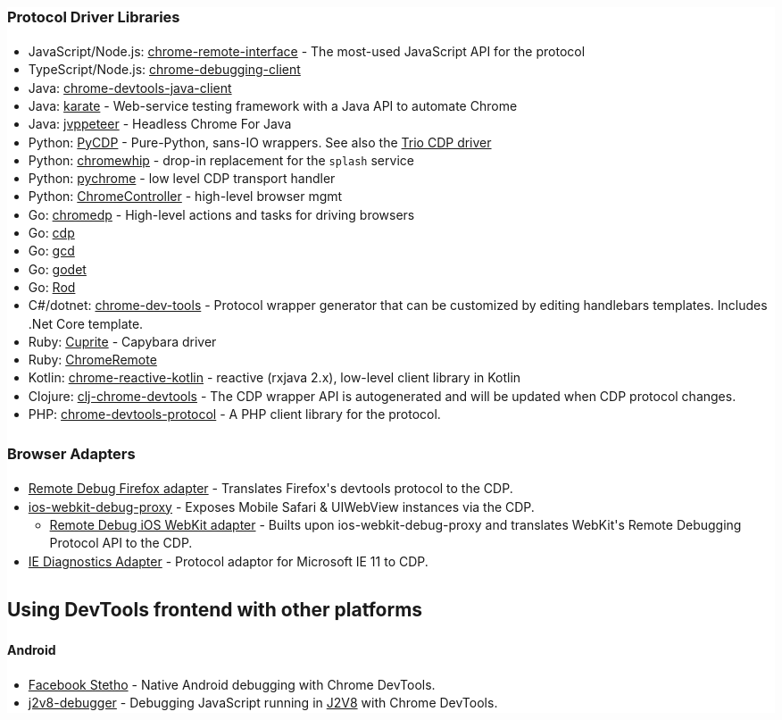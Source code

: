 ### Protocol Driver Libraries
- JavaScript/Node.js: [chrome-remote-interface](https://github.com/cyrus-and/chrome-remote-interface) - The most-used JavaScript API for the protocol
- TypeScript/Node.js: [chrome-debugging-client](https://github.com/krisselden/chrome-debugging-client)
- Java: [chrome-devtools-java-client](https://github.com/kklisura/chrome-devtools-java-client)
- Java: [karate](https://intuit.github.io/karate/karate-core/) - Web-service testing framework with a Java API to automate Chrome
- Java: [jvppeteer](https://github.com/fanyong920/jvppeteer)  - Headless Chrome For Java 
- Python: [PyCDP](https://github.com/hyperiongray/python-chrome-devtools-protocol) - Pure-Python, sans-IO wrappers. See also the [Trio CDP driver](https://github.com/hyperiongray/trio-chrome-devtools-protocol)
- Python: [chromewhip](https://github.com/chuckus/chromewhip) - drop-in replacement for the `splash` service
- Python: [pychrome](https://github.com/fate0/pychrome) - low level CDP transport handler
- Python: [ChromeController](https://github.com/fake-name/ChromeController) - high-level browser mgmt
- Go: [chromedp](https://github.com/chromedp/chromedp) - High-level actions and tasks for driving browsers
- Go: [cdp](https://github.com/mafredri/cdp)
- Go: [gcd](https://github.com/wirepair/gcd)
- Go: [godet](https://github.com/raff/godet)
- Go: [Rod](https://github.com/go-rod/rod)
- C#/dotnet: [chrome-dev-tools](https://github.com/BaristaLabs/chrome-dev-tools) - Protocol wrapper generator that can be customized by editing handlebars templates. Includes .Net Core template.
- Ruby: [Cuprite](https://github.com/machinio/cuprite) - Capybara driver
- Ruby: [ChromeRemote](https://github.com/cavalle/chrome_remote/)
- Kotlin: [chrome-reactive-kotlin](https://github.com/wendigo/chrome-reactive-kotlin) - reactive (rxjava 2.x), low-level client library in Kotlin
- Clojure: [clj-chrome-devtools](https://github.com/tatut/clj-chrome-devtools) - The CDP wrapper API is autogenerated and will be updated when CDP protocol changes.
- PHP: [chrome-devtools-protocol](https://github.com/jakubkulhan/chrome-devtools-protocol) - A PHP client library for the protocol.

### Browser Adapters
- [Remote Debug Firefox adapter](https://github.com/RemoteDebug/remotedebug-firefox-adapter) - Translates Firefox's devtools protocol to the CDP.
- [ios-webkit-debug-proxy](https://github.com/google/ios-webkit-debug-proxy) - Exposes Mobile Safari & UIWebView instances via the CDP.
  - [Remote Debug iOS WebKit adapter](https://github.com/RemoteDebug/remotedebug-ios-webkit-adapter) - Builts upon ios-webkit-debug-proxy and translates WebKit's Remote Debugging Protocol API to the CDP.
- [IE Diagnostics Adapter](https://github.com/Microsoft/IEDiagnosticsAdapter) - Protocol adaptor for Microsoft IE 11 to CDP.


## Using DevTools frontend with other platforms

#### Android
- [Facebook Stetho](https://github.com/facebook/stetho) - Native Android debugging with Chrome DevTools.
- [j2v8-debugger](https://github.com/AlexTrotsenko/j2v8-debugger) - Debugging JavaScript running in [J2V8](https://github.com/eclipsesource/J2V8) with Chrome DevTools.
